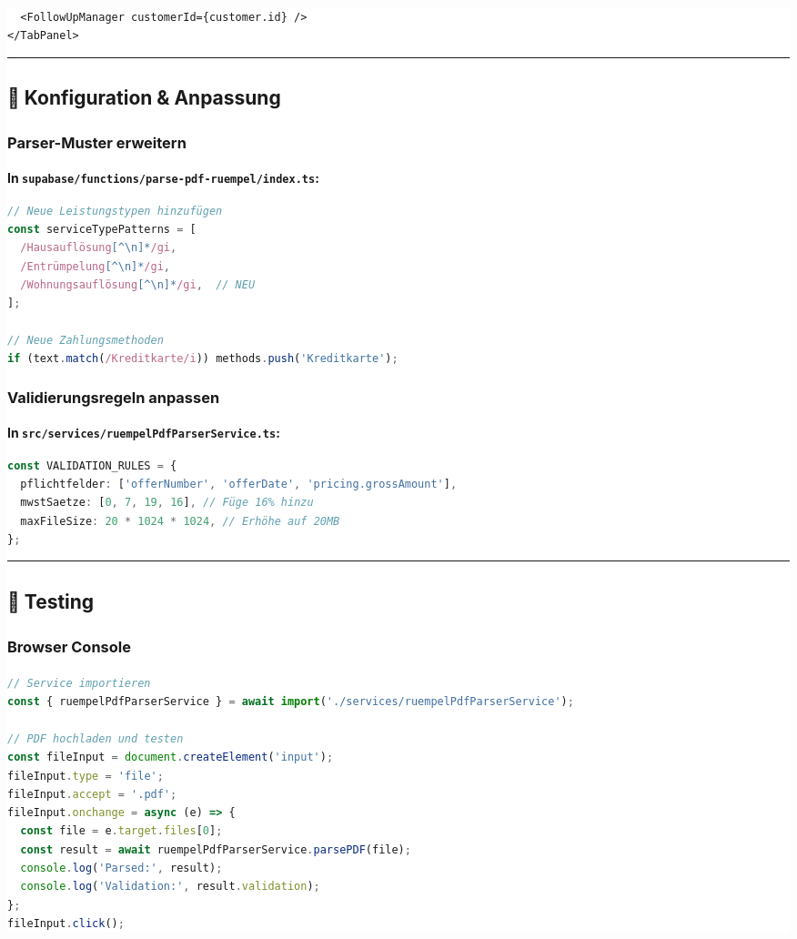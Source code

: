 ```tsx
  <FollowUpManager customerId={customer.id} />
</TabPanel>
```

---

## 🔧 Konfiguration & Anpassung

### Parser-Muster erweitern

**In `supabase/functions/parse-pdf-ruempel/index.ts`:**

```typescript
// Neue Leistungstypen hinzufügen
const serviceTypePatterns = [
  /Hausauflösung[^\n]*/gi,
  /Entrümpelung[^\n]*/gi,
  /Wohnungsauflösung[^\n]*/gi,  // NEU
];

// Neue Zahlungsmethoden
if (text.match(/Kreditkarte/i)) methods.push('Kreditkarte');
```

### Validierungsregeln anpassen

**In `src/services/ruempelPdfParserService.ts`:**

```typescript
const VALIDATION_RULES = {
  pflichtfelder: ['offerNumber', 'offerDate', 'pricing.grossAmount'],
  mwstSaetze: [0, 7, 19, 16], // Füge 16% hinzu
  maxFileSize: 20 * 1024 * 1024, // Erhöhe auf 20MB
};
```

---

## 🧪 Testing

### Browser Console

```javascript
// Service importieren
const { ruempelPdfParserService } = await import('./services/ruempelPdfParserService');

// PDF hochladen und testen
const fileInput = document.createElement('input');
fileInput.type = 'file';
fileInput.accept = '.pdf';
fileInput.onchange = async (e) => {
  const file = e.target.files[0];
  const result = await ruempelPdfParserService.parsePDF(file);
  console.log('Parsed:', result);
  console.log('Validation:', result.validation);
};
fileInput.click();
```

